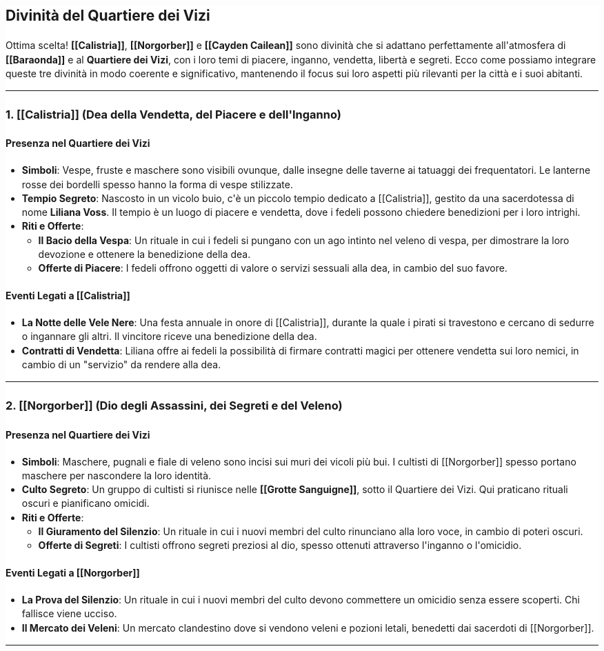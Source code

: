 ## **Divinità del Quartiere dei Vizi**
Ottima scelta! **[[Calistria]]**, **[[Norgorber]]** e **[[Cayden Cailean]]** sono divinità che si adattano perfettamente all'atmosfera di **[[Baraonda]]** e al **Quartiere dei Vizi**, con i loro temi di piacere, inganno, vendetta, libertà e segreti. Ecco come possiamo integrare queste tre divinità in modo coerente e significativo, mantenendo il focus sui loro aspetti più rilevanti per la città e i suoi abitanti.

---

### **1. [[Calistria]] (Dea della Vendetta, del Piacere e dell'Inganno)**

#### **Presenza nel Quartiere dei Vizi**
- **Simboli**: Vespe, fruste e maschere sono visibili ovunque, dalle insegne delle taverne ai tatuaggi dei frequentatori. Le lanterne rosse dei bordelli spesso hanno la forma di vespe stilizzate.
- **Tempio Segreto**: Nascosto in un vicolo buio, c'è un piccolo tempio dedicato a [[Calistria]], gestito da una sacerdotessa di nome **Liliana Voss**. Il tempio è un luogo di piacere e vendetta, dove i fedeli possono chiedere benedizioni per i loro intrighi.
- **Riti e Offerte**:
  - **Il Bacio della Vespa**: Un rituale in cui i fedeli si pungano con un ago intinto nel veleno di vespa, per dimostrare la loro devozione e ottenere la benedizione della dea.
  - **Offerte di Piacere**: I fedeli offrono oggetti di valore o servizi sessuali alla dea, in cambio del suo favore.

#### **Eventi Legati a [[Calistria]]**
- **La Notte delle Vele Nere**: Una festa annuale in onore di [[Calistria]], durante la quale i pirati si travestono e cercano di sedurre o ingannare gli altri. Il vincitore riceve una benedizione della dea.
- **Contratti di Vendetta**: Liliana offre ai fedeli la possibilità di firmare contratti magici per ottenere vendetta sui loro nemici, in cambio di un "servizio" da rendere alla dea.

---

### **2. [[Norgorber]] (Dio degli Assassini, dei Segreti e del Veleno)**

#### **Presenza nel Quartiere dei Vizi**
- **Simboli**: Maschere, pugnali e fiale di veleno sono incisi sui muri dei vicoli più bui. I cultisti di [[Norgorber]] spesso portano maschere per nascondere la loro identità.
- **Culto Segreto**: Un gruppo di cultisti si riunisce nelle **[[Grotte Sanguigne]]**, sotto il Quartiere dei Vizi. Qui praticano rituali oscuri e pianificano omicidi.
- **Riti e Offerte**:
  - **Il Giuramento del Silenzio**: Un rituale in cui i nuovi membri del culto rinunciano alla loro voce, in cambio di poteri oscuri.
  - **Offerte di Segreti**: I cultisti offrono segreti preziosi al dio, spesso ottenuti attraverso l'inganno o l'omicidio.

#### **Eventi Legati a [[Norgorber]]**
- **La Prova del Silenzio**: Un rituale in cui i nuovi membri del culto devono commettere un omicidio senza essere scoperti. Chi fallisce viene ucciso.
- **Il Mercato dei Veleni**: Un mercato clandestino dove si vendono veleni e pozioni letali, benedetti dai sacerdoti di [[Norgorber]].

---